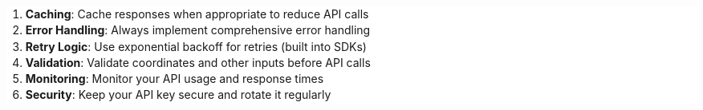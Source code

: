 1. **Caching**: Cache responses when appropriate to reduce API calls
2. **Error Handling**: Always implement comprehensive error handling
3. **Retry Logic**: Use exponential backoff for retries (built into SDKs)
4. **Validation**: Validate coordinates and other inputs before API calls
5. **Monitoring**: Monitor your API usage and response times
6. **Security**: Keep your API key secure and rotate it regularly